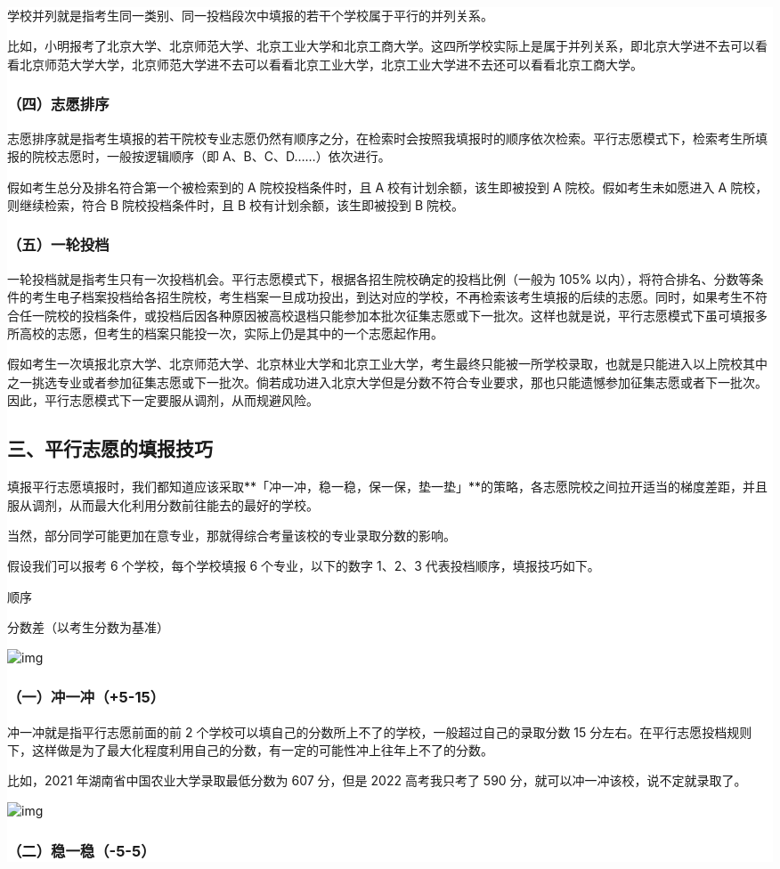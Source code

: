 
学校并列就是指考生同一类别、同一投档段次中填报的若干个学校属于平行的并列关系。


比如，小明报考了北京大学、北京师范大学、北京工业大学和北京工商大学。这四所学校实际上是属于并列关系，即北京大学进不去可以看看北京师范大学大学，北京师范大学进不去可以看看北京工业大学，北京工业大学进不去还可以看看北京工商大学。


### **（四）志愿排序**


志愿排序就是指考生填报的若干院校专业志愿仍然有顺序之分，在检索时会按照我填报时的顺序依次检索。平行志愿模式下，检索考生所填报的院校志愿时，一般按逻辑顺序（即 A、B、C、D……）依次进行。


假如考生总分及排名符合第一个被检索到的 A 院校投档条件时，且 A 校有计划余额，该生即被投到 A 院校。假如考生未如愿进入 A 院校，则继续检索，符合 B 院校投档条件时，且 B 校有计划余额，该生即被投到 B 院校。


### **（五）一轮投档**


一轮投档就是指考生只有一次投档机会。平行志愿模式下，根据各招生院校确定的投档比例（一般为 105% 以内），将符合排名、分数等条件的考生电子档案投档给各招生院校，考生档案一旦成功投出，到达对应的学校，不再检索该考生填报的后续的志愿。同时，如果考生不符合任一院校的投档条件，或投档后因各种原因被高校退档只能参加本批次征集志愿或下一批次。这样也就是说，平行志愿模式下虽可填报多所高校的志愿，但考生的档案只能投一次，实际上仍是其中的一个志愿起作用。


假如考生一次填报北京大学、北京师范大学、北京林业大学和北京工业大学，考生最终只能被一所学校录取，也就是只能进入以上院校其中之一挑选专业或者参加征集志愿或下一批次。倘若成功进入北京大学但是分数不符合专业要求，那也只能遗憾参加征集志愿或者下一批次。因此，平行志愿模式下一定要服从调剂，从而规避风险。


**三、平行志愿的填报技巧**
---------------


填报平行志愿填报时，我们都知道应该采取**「冲一冲，稳一稳，保一保，垫一垫」**的策略，各志愿院校之间拉开适当的梯度差距，并且服从调剂，从而最大化利用分数前往能去的最好的学校。


当然，部分同学可能更加在意专业，那就得综合考量该校的专业录取分数的影响。


假设我们可以报考 6 个学校，每个学校填报 6 个专业，以下的数字 1、2、3 代表投档顺序，填报技巧如下。


顺序


分数差（以考生分数为基准）


![img](https://pic1.zhimg.com/v2-5a46c555465cdfc8c411917d8d26a2bf.webp)

### **（一）冲一冲（+5-15）**


冲一冲就是指平行志愿前面的前 2 个学校可以填自己的分数所上不了的学校，一般超过自己的录取分数 15 分左右。在平行志愿投档规则下，这样做是为了最大化程度利用自己的分数，有一定的可能性冲上往年上不了的分数。


比如，2021 年湖南省中国农业大学录取最低分数为 607 分，但是 2022 高考我只考了 590 分，就可以冲一冲该校，说不定就录取了。


![img](https://pic1.zhimg.com/v2-b0a16492c5fe6d624b33ac00098eade7.webp)

### **（二）稳一稳（-5-5）**
